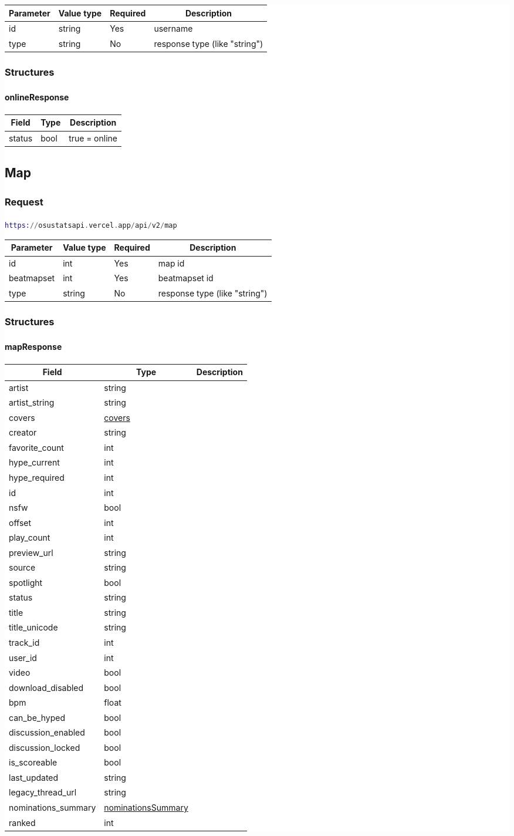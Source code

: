 Parameter       | Value type | Required | Description   
----------------|------------|----------|------------
id              |   string   |   Yes    | username
type            |   string   |   No     | response type (like "string")

### Structures

#### onlineResponse

Field                       |       Type         | Description
----------------------------|--------------------|------------
status                      |        bool        | true = online


## Map

### Request

``` Elixir
https://osustatsapi.vercel.app/api/v2/map
```

Parameter       | Value type | Required | Description   
----------------|------------|----------|-------------
id              |    int     |   Yes    | map id
beatmapset      |    int     |   Yes    | beatmapset id
type            |   string   |   No     | response type (like "string")


### Structures

#### mapResponse

Field                       |       Type         | Description
----------------------------|--------------------|------------
artist                      |       string       |
artist_string               |       string       |
covers                      |  [covers](#covers) |
creator                     |       string       |
favorite_count              |        int         |
hype_current                |        int         |
hype_required               |        int         |
id                          |        int         |
nsfw                        |        bool        |
offset                      |        int         |
play_count                  |        int         |
preview_url                 |       string       |
source                      |       string       |
spotlight                   |        bool        |
status                      |       string       |
title                       |       string       |
title_unicode               |       string       |
track_id                    |        int         |
user_id                     |        int         |
video                       |        bool        |
download_disabled           |        bool        |
bpm                         |        float       |
can_be_hyped                |        bool        |
discussion_enabled          |        bool        |
discussion_locked           |        bool        |
is_scoreable                |        bool        |
last_updated                |       string       |
legacy_thread_url           |       string       |
nominations_summary         |[nominationsSummary](#nominationsSummary)|
ranked                      |        int         |